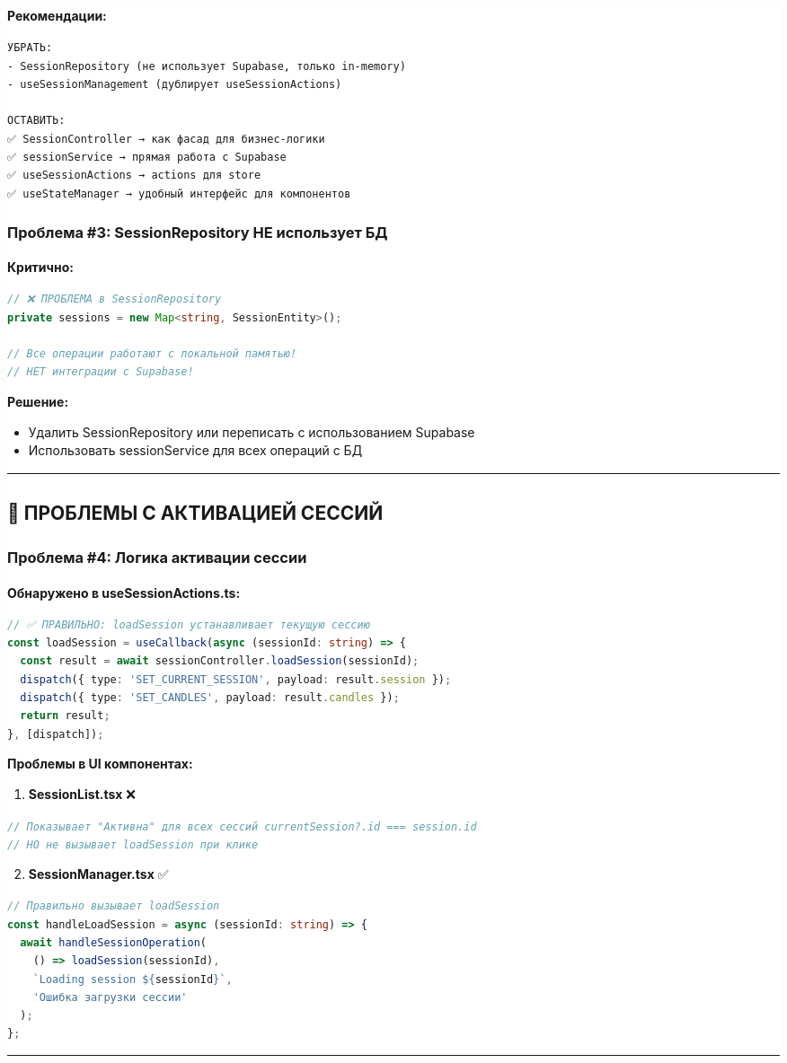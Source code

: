 **Рекомендации:**
```
УБРАТЬ:
- SessionRepository (не использует Supabase, только in-memory)
- useSessionManagement (дублирует useSessionActions)

ОСТАВИТЬ:
✅ SessionController → как фасад для бизнес-логики
✅ sessionService → прямая работа с Supabase
✅ useSessionActions → actions для store
✅ useStateManager → удобный интерфейс для компонентов
```

### Проблема #3: SessionRepository НЕ использует БД

**Критично:**
```typescript
// ❌ ПРОБЛЕМА в SessionRepository
private sessions = new Map<string, SessionEntity>();

// Все операции работают с локальной памятью!
// НЕТ интеграции с Supabase!
```

**Решение:**
- Удалить SessionRepository или переписать с использованием Supabase
- Использовать sessionService для всех операций с БД

---

## 🎯 ПРОБЛЕМЫ С АКТИВАЦИЕЙ СЕССИЙ

### Проблема #4: Логика активации сессии

**Обнаружено в useSessionActions.ts:**
```typescript
// ✅ ПРАВИЛЬНО: loadSession устанавливает текущую сессию
const loadSession = useCallback(async (sessionId: string) => {
  const result = await sessionController.loadSession(sessionId);
  dispatch({ type: 'SET_CURRENT_SESSION', payload: result.session });
  dispatch({ type: 'SET_CANDLES', payload: result.candles });
  return result;
}, [dispatch]);
```

**Проблемы в UI компонентах:**

1. **SessionList.tsx** ❌
```typescript
// Показывает "Активна" для всех сессий currentSession?.id === session.id
// НО не вызывает loadSession при клике
```

2. **SessionManager.tsx** ✅
```typescript
// Правильно вызывает loadSession
const handleLoadSession = async (sessionId: string) => {
  await handleSessionOperation(
    () => loadSession(sessionId),
    `Loading session ${sessionId}`,
    'Ошибка загрузки сессии'
  );
};
```

---